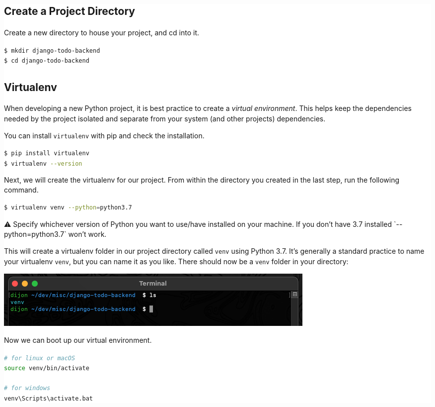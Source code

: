 ## Create a Project Directory

Create a new directory to house your project, and cd into it.

```bash
$ mkdir django-todo-backend
$ cd django-todo-backend
```

## Virtualenv

When developing a new Python project, it is best practice to create a *virtual environment*. This helps keep the dependencies needed by the project isolated and separate from your system (and other projects) dependencies.

You can install `virtualenv` with pip and check the installation.

```bash
$ pip install virtualenv
$ virtualenv --version
```

Next, we will create the virtualenv for our project. From within the directory you created in the last step, run the following command. 

```bash
$ virtualenv venv --python=python3.7
```

<aside>
⚠️ Specify whichever version of Python you want to use/have installed on your machine. If you don’t have 3.7 installed `--python=python3.7` won’t work.

</aside>

This will create a virtualenv folder in our project directory called `venv` using Python 3.7. It’s generally a standard practice to name your virtualenv `venv`, but you can name it as you like. There should now be a `venv` folder in your directory:

![Screen Shot 2022-01-08 at 11.01.36 AM.png](Django%20DRF%20Tutorial/Screen_Shot_2022-01-08_at_11.01.36_AM.png)

Now we can boot up our virtual environment. 

```bash
# for linux or macOS
source venv/bin/activate

# for windows
venv\Scripts\activate.bat
```
